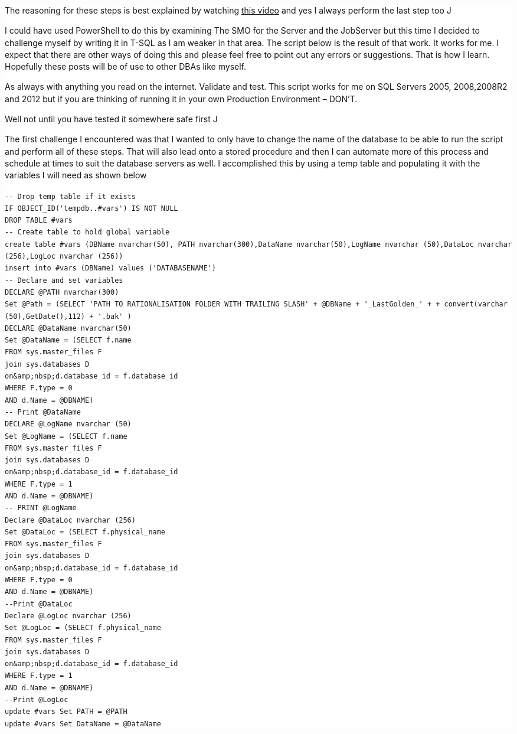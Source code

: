 The reasoning for these steps is best explained by watching [this video](http://www.youtube.com/watch?v=Ah0jabU9G8o) and yes I always perform the last step too J

I could have used PowerShell to do this by examining The SMO for the Server and the JobServer but this time I decided to challenge myself by writing it in T-SQL as I am weaker in that area. The script below is the result of that work. It works for me. I expect that there are other ways of doing this and please feel free to point out any errors or suggestions. That is how I learn. Hopefully these posts will be of use to other DBAs like myself.

As always with anything you read on the internet. Validate and test. This script works for me on SQL Servers 2005, 2008,2008R2 and 2012 but if you are thinking of running it in your own Production Environment – DON’T.

Well not until you have tested it somewhere safe first J

The first challenge I encountered was that I wanted to only have to change the name of the database to be able to run the script and perform all of these steps. That will also lead onto a stored procedure and then I can automate more of this process and schedule at times to suit the database servers as well. I accomplished this by using a temp table and populating it with the variables I will need as shown below

    -- Drop temp table if it exists
    IF OBJECT_ID('tempdb..#vars') IS NOT NULL
    DROP TABLE #vars 
    -- Create table to hold global variable
    create table #vars (DBName nvarchar(50), PATH nvarchar(300),DataName nvarchar(50),LogName nvarchar (50),DataLoc nvarchar (256),LogLoc nvarchar (256))
    insert into #vars (DBName) values ('DATABASENAME')
    -- Declare and set variables
    DECLARE @PATH nvarchar(300)
    Set @Path = (SELECT 'PATH TO RATIONALISATION FOLDER WITH TRAILING SLASH' + @DBName + '_LastGolden_' + + convert(varchar(50),GetDate(),112) + '.bak' )
    DECLARE @DataName nvarchar(50)
    Set @DataName = (SELECT f.name
    FROM sys.master_files F
    join sys.databases D
    on&amp;nbsp;d.database_id = f.database_id
    WHERE F.type = 0
    AND d.Name = @DBNAME)
    -- Print @DataName
    DECLARE @LogName nvarchar (50)
    Set @LogName = (SELECT f.name
    FROM sys.master_files F
    join sys.databases D
    on&amp;nbsp;d.database_id = f.database_id
    WHERE F.type = 1
    AND d.Name = @DBNAME)
    -- PRINT @LogName
    Declare @DataLoc nvarchar (256)
    Set @DataLoc = (SELECT f.physical_name
    FROM sys.master_files F
    join sys.databases D
    on&amp;nbsp;d.database_id = f.database_id
    WHERE F.type = 0
    AND d.Name = @DBNAME)
    --Print @DataLoc
    Declare @LogLoc nvarchar (256)
    Set @LogLoc = (SELECT f.physical_name
    FROM sys.master_files F
    join sys.databases D
    on&amp;nbsp;d.database_id = f.database_id
    WHERE F.type = 1
    AND d.Name = @DBNAME)
    --Print @LogLoc
    update #vars Set PATH = @PATH
    update #vars Set DataName = @DataName
